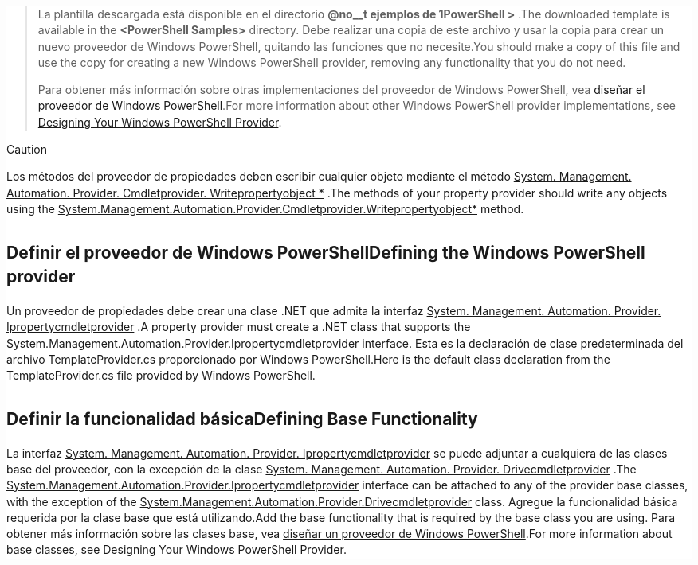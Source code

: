 > <span data-ttu-id="38d1e-110">La plantilla descargada está disponible en el directorio **@no__t ejemplos de 1PowerShell >** .</span><span class="sxs-lookup"><span data-stu-id="38d1e-110">The downloaded template is available in the **\<PowerShell Samples>** directory.</span></span> <span data-ttu-id="38d1e-111">Debe realizar una copia de este archivo y usar la copia para crear un nuevo proveedor de Windows PowerShell, quitando las funciones que no necesite.</span><span class="sxs-lookup"><span data-stu-id="38d1e-111">You should make a copy of this file and use the copy for creating a new Windows PowerShell provider, removing any functionality that you do not need.</span></span>
>
> <span data-ttu-id="38d1e-112">Para obtener más información sobre otras implementaciones del proveedor de Windows PowerShell, vea [diseñar el proveedor de Windows PowerShell](./designing-your-windows-powershell-provider.md).</span><span class="sxs-lookup"><span data-stu-id="38d1e-112">For more information about other Windows PowerShell provider implementations, see [Designing Your Windows PowerShell Provider](./designing-your-windows-powershell-provider.md).</span></span>

> [!CAUTION]
> <span data-ttu-id="38d1e-113">Los métodos del proveedor de propiedades deben escribir cualquier objeto mediante el método [System. Management. Automation. Provider. Cmdletprovider. Writepropertyobject \*](/dotnet/api/System.Management.Automation.Provider.CmdletProvider.WritePropertyObject) .</span><span class="sxs-lookup"><span data-stu-id="38d1e-113">The methods of your property provider should write any objects using the [System.Management.Automation.Provider.Cmdletprovider.Writepropertyobject\*](/dotnet/api/System.Management.Automation.Provider.CmdletProvider.WritePropertyObject) method.</span></span>

## <a name="defining-the-windows-powershell-provider"></a><span data-ttu-id="38d1e-114">Definir el proveedor de Windows PowerShell</span><span class="sxs-lookup"><span data-stu-id="38d1e-114">Defining the Windows PowerShell provider</span></span>

<span data-ttu-id="38d1e-115">Un proveedor de propiedades debe crear una clase .NET que admita la interfaz [System. Management. Automation. Provider. Ipropertycmdletprovider](/dotnet/api/System.Management.Automation.Provider.IPropertyCmdletProvider) .</span><span class="sxs-lookup"><span data-stu-id="38d1e-115">A property provider must create a .NET class that supports the [System.Management.Automation.Provider.Ipropertycmdletprovider](/dotnet/api/System.Management.Automation.Provider.IPropertyCmdletProvider) interface.</span></span> <span data-ttu-id="38d1e-116">Esta es la declaración de clase predeterminada del archivo TemplateProvider.cs proporcionado por Windows PowerShell.</span><span class="sxs-lookup"><span data-stu-id="38d1e-116">Here is the default class declaration from the TemplateProvider.cs file provided by Windows PowerShell.</span></span>



## <a name="defining-base-functionality"></a><span data-ttu-id="38d1e-117">Definir la funcionalidad básica</span><span class="sxs-lookup"><span data-stu-id="38d1e-117">Defining Base Functionality</span></span>

<span data-ttu-id="38d1e-118">La interfaz [System. Management. Automation. Provider. Ipropertycmdletprovider](/dotnet/api/System.Management.Automation.Provider.IPropertyCmdletProvider) se puede adjuntar a cualquiera de las clases base del proveedor, con la excepción de la clase [System. Management. Automation. Provider. Drivecmdletprovider](/dotnet/api/System.Management.Automation.Provider.DriveCmdletProvider) .</span><span class="sxs-lookup"><span data-stu-id="38d1e-118">The [System.Management.Automation.Provider.Ipropertycmdletprovider](/dotnet/api/System.Management.Automation.Provider.IPropertyCmdletProvider) interface can be attached to any of the provider base classes, with the exception of the [System.Management.Automation.Provider.Drivecmdletprovider](/dotnet/api/System.Management.Automation.Provider.DriveCmdletProvider) class.</span></span> <span data-ttu-id="38d1e-119">Agregue la funcionalidad básica requerida por la clase base que está utilizando.</span><span class="sxs-lookup"><span data-stu-id="38d1e-119">Add the base functionality that is required by the base class you are using.</span></span> <span data-ttu-id="38d1e-120">Para obtener más información sobre las clases base, vea [diseñar un proveedor de Windows PowerShell](./designing-your-windows-powershell-provider.md).</span><span class="sxs-lookup"><span data-stu-id="38d1e-120">For more information about base classes, see [Designing Your Windows PowerShell Provider](./designing-your-windows-powershell-provider.md).</span></span>
